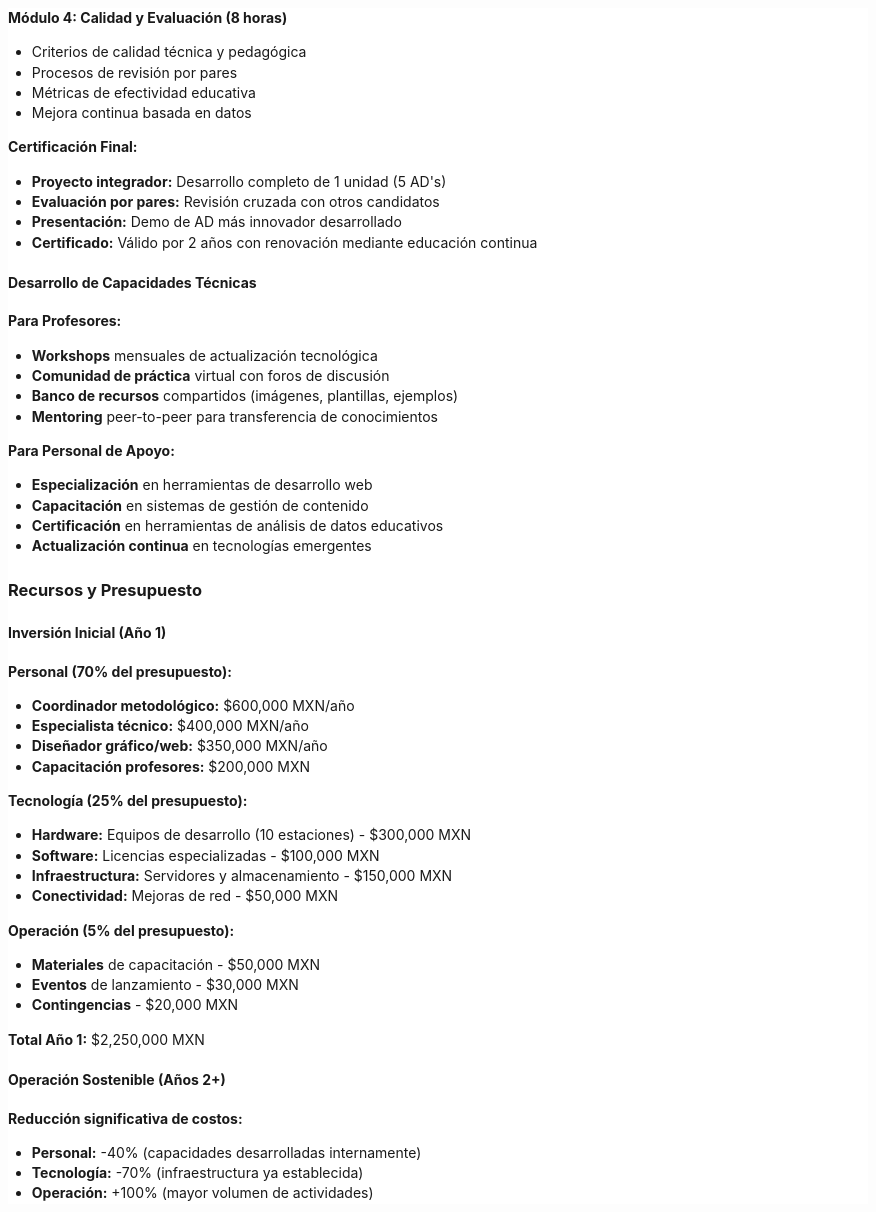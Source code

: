 **Módulo 4: Calidad y Evaluación (8 horas)**
- Criterios de calidad técnica y pedagógica
- Procesos de revisión por pares
- Métricas de efectividad educativa
- Mejora continua basada en datos

**Certificación Final:**
- **Proyecto integrador:** Desarrollo completo de 1 unidad (5 AD's)
- **Evaluación por pares:** Revisión cruzada con otros candidatos
- **Presentación:** Demo de AD más innovador desarrollado
- **Certificado:** Válido por 2 años con renovación mediante educación continua

#### **Desarrollo de Capacidades Técnicas**

**Para Profesores:**
- **Workshops** mensuales de actualización tecnológica
- **Comunidad de práctica** virtual con foros de discusión
- **Banco de recursos** compartidos (imágenes, plantillas, ejemplos)
- **Mentoring** peer-to-peer para transferencia de conocimientos

**Para Personal de Apoyo:**
- **Especialización** en herramientas de desarrollo web
- **Capacitación** en sistemas de gestión de contenido
- **Certificación** en herramientas de análisis de datos educativos
- **Actualización continua** en tecnologías emergentes

### Recursos y Presupuesto

#### **Inversión Inicial (Año 1)**

**Personal (70% del presupuesto):**
- **Coordinador metodológico:** $600,000 MXN/año
- **Especialista técnico:** $400,000 MXN/año  
- **Diseñador gráfico/web:** $350,000 MXN/año
- **Capacitación profesores:** $200,000 MXN

**Tecnología (25% del presupuesto):**
- **Hardware:** Equipos de desarrollo (10 estaciones) - $300,000 MXN
- **Software:** Licencias especializadas - $100,000 MXN
- **Infraestructura:** Servidores y almacenamiento - $150,000 MXN
- **Conectividad:** Mejoras de red - $50,000 MXN

**Operación (5% del presupuesto):**
- **Materiales** de capacitación - $50,000 MXN
- **Eventos** de lanzamiento - $30,000 MXN
- **Contingencias** - $20,000 MXN

**Total Año 1:** $2,250,000 MXN

#### **Operación Sostenible (Años 2+)**

**Reducción significativa de costos:**
- **Personal:** -40% (capacidades desarrolladas internamente)
- **Tecnología:** -70% (infraestructura ya establecida)
- **Operación:** +100% (mayor volumen de actividades)

